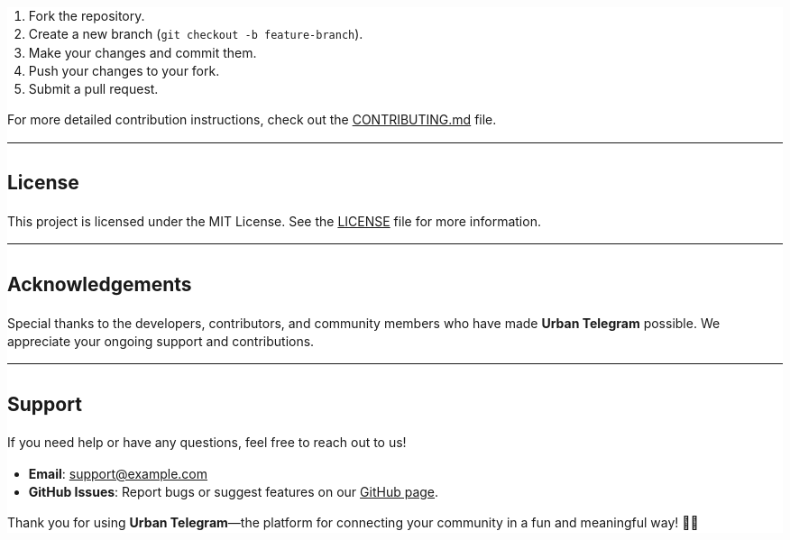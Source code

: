 1. Fork the repository.
2. Create a new branch (`git checkout -b feature-branch`).
3. Make your changes and commit them.
4. Push your changes to your fork.
5. Submit a pull request.

For more detailed contribution instructions, check out the [CONTRIBUTING.md](CONTRIBUTING.md) file.

---

## License

This project is licensed under the MIT License. See the [LICENSE](LICENSE) file for more information.

---

## Acknowledgements

Special thanks to the developers, contributors, and community members who have made **Urban Telegram** possible. We appreciate your ongoing support and contributions.

---

## Support

If you need help or have any questions, feel free to reach out to us!

- **Email**: support@example.com
- **GitHub Issues**: Report bugs or suggest features on our [GitHub page](https://github.com/ubh/urban-telegram).
  
Thank you for using **Urban Telegram**—the platform for connecting your community in a fun and meaningful way! 🌆📲

